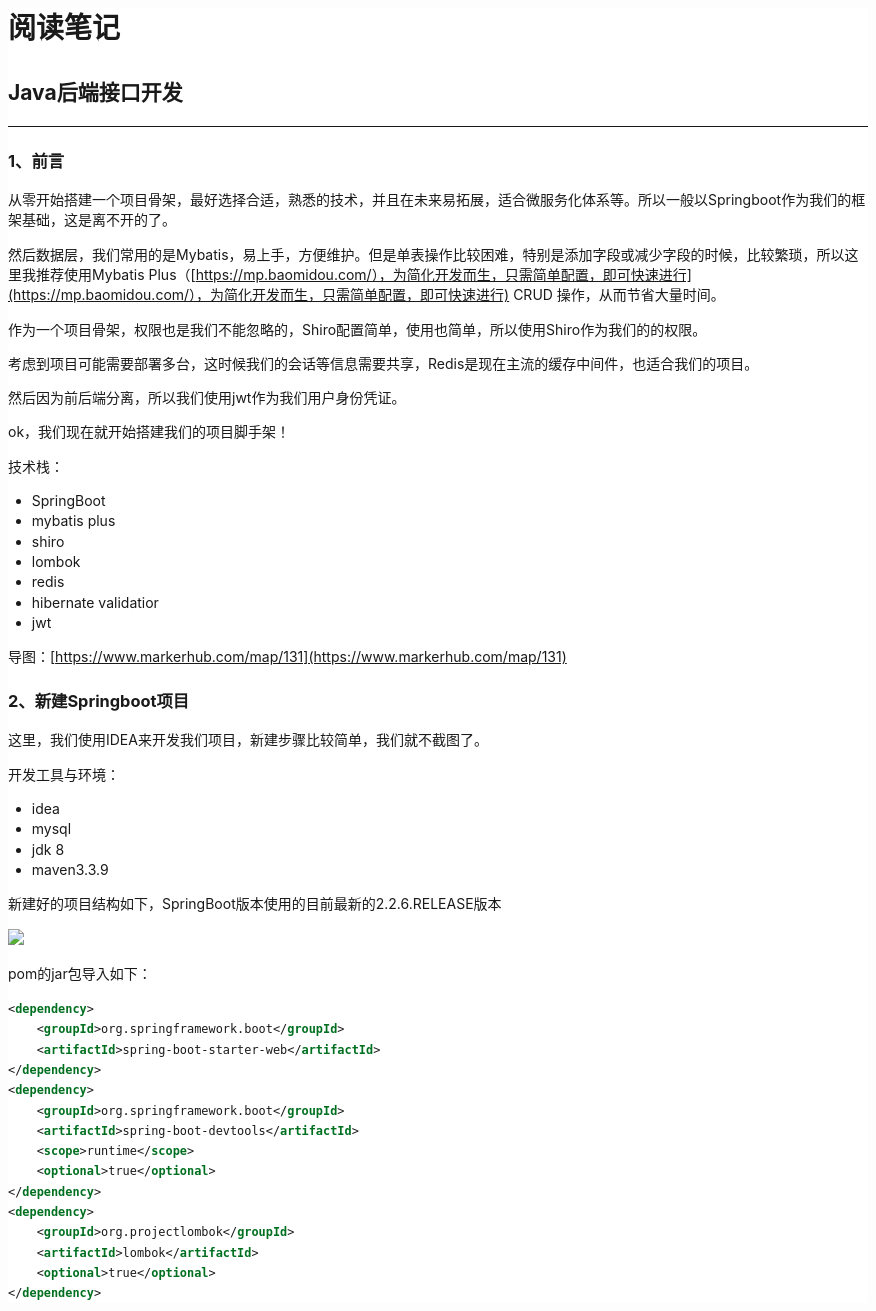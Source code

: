 # 阅读笔记

## Java后端接口开发

----------

### 1、前言

从零开始搭建一个项目骨架，最好选择合适，熟悉的技术，并且在未来易拓展，适合微服务化体系等。所以一般以Springboot作为我们的框架基础，这是离不开的了。

然后数据层，我们常用的是Mybatis，易上手，方便维护。但是单表操作比较困难，特别是添加字段或减少字段的时候，比较繁琐，所以这里我推荐使用Mybatis Plus（[https://mp.baomidou.com/），为简化开发而生，只需简单配置，即可快速进行](https://mp.baomidou.com/），为简化开发而生，只需简单配置，即可快速进行) CRUD 操作，从而节省大量时间。

作为一个项目骨架，权限也是我们不能忽略的，Shiro配置简单，使用也简单，所以使用Shiro作为我们的的权限。

考虑到项目可能需要部署多台，这时候我们的会话等信息需要共享，Redis是现在主流的缓存中间件，也适合我们的项目。

然后因为前后端分离，所以我们使用jwt作为我们用户身份凭证。

ok，我们现在就开始搭建我们的项目脚手架！

技术栈：

*   SpringBoot
*   mybatis plus
*   shiro
*   lombok
*   redis
*   hibernate validatior
*   jwt

导图：[https://www.markerhub.com/map/131](https://www.markerhub.com/map/131)

### 2、新建Springboot项目

这里，我们使用IDEA来开发我们项目，新建步骤比较简单，我们就不截图了。

开发工具与环境：

*   idea
*   mysql
*   jdk 8
*   maven3.3.9

新建好的项目结构如下，SpringBoot版本使用的目前最新的2.2.6.RELEASE版本

![](https://image-1300566513.cos.ap-guangzhou.myqcloud.com/upload/images/20201117/be1226b48ef24b2bbe00d75996bd7f89.png)

pom的jar包导入如下：

```xml
<dependency>
    <groupId>org.springframework.boot</groupId>
    <artifactId>spring-boot-starter-web</artifactId>
</dependency>
<dependency>
    <groupId>org.springframework.boot</groupId>
    <artifactId>spring-boot-devtools</artifactId>
    <scope>runtime</scope>
    <optional>true</optional>
</dependency>
<dependency>
    <groupId>org.projectlombok</groupId>
    <artifactId>lombok</artifactId>
    <optional>true</optional>
</dependency>
```
